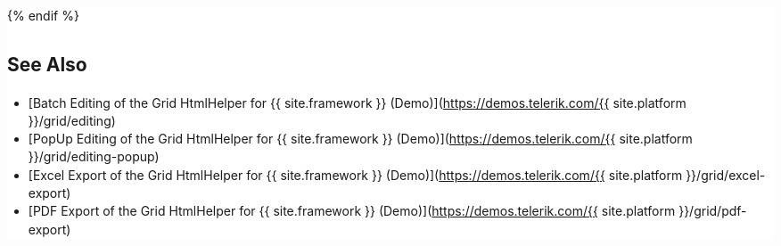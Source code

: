 ```CSS
```

{% endif %}

## See Also
* [Batch Editing of the Grid HtmlHelper for {{ site.framework }} (Demo)](https://demos.telerik.com/{{ site.platform }}/grid/editing)
* [PopUp Editing of the Grid HtmlHelper for {{ site.framework }} (Demo)](https://demos.telerik.com/{{ site.platform }}/grid/editing-popup)
* [Excel Export of the Grid HtmlHelper for {{ site.framework }} (Demo)](https://demos.telerik.com/{{ site.platform }}/grid/excel-export)
* [PDF Export of the Grid HtmlHelper for {{ site.framework }} (Demo)](https://demos.telerik.com/{{ site.platform }}/grid/pdf-export)
